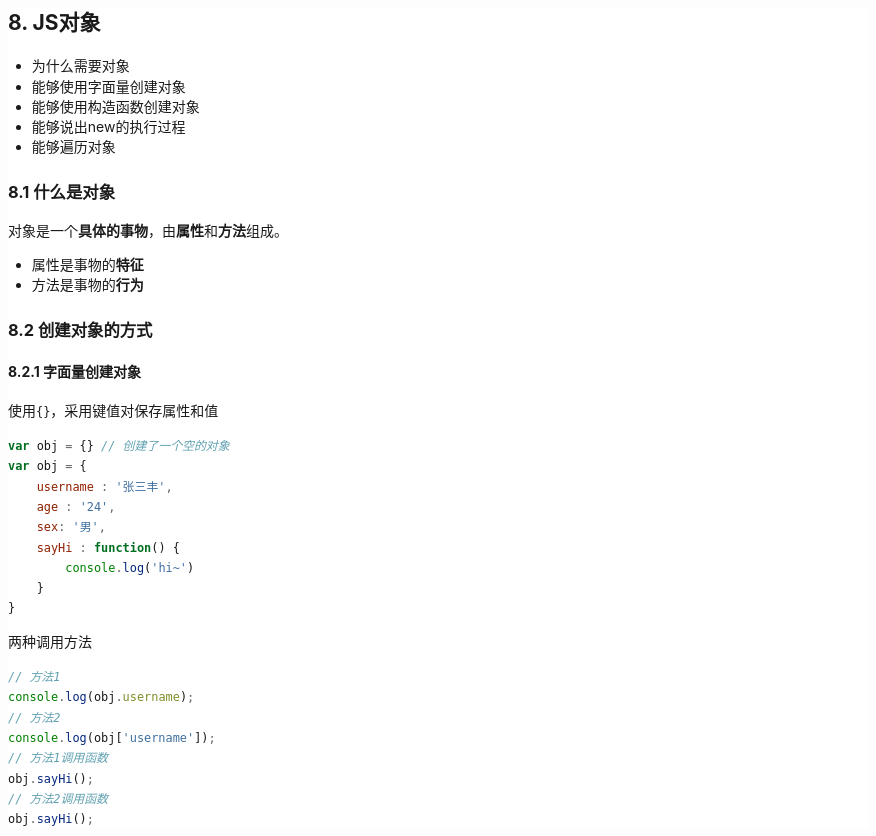 



## 8. JS对象

- 为什么需要对象
- 能够使用字面量创建对象
- 能够使用构造函数创建对象
- 能够说出new的执行过程
- 能够遍历对象



### 8.1 什么是对象

对象是一个**具体的事物**，由**属性**和**方法**组成。

- 属性是事物的**特征**
- 方法是事物的**行为**



### 8.2 创建对象的方式



#### 8.2.1 字面量创建对象

使用`{}`，采用键值对保存属性和值

```javascript
var obj = {} // 创建了一个空的对象
var obj = {
    username : '张三丰',
    age : '24', 
    sex: '男',
    sayHi : function() {
        console.log('hi~')
    }
}
```

两种调用方法

```javascript
// 方法1
console.log(obj.username);
// 方法2
console.log(obj['username']);
// 方法1调用函数
obj.sayHi();
// 方法2调用函数
obj.sayHi();
```




